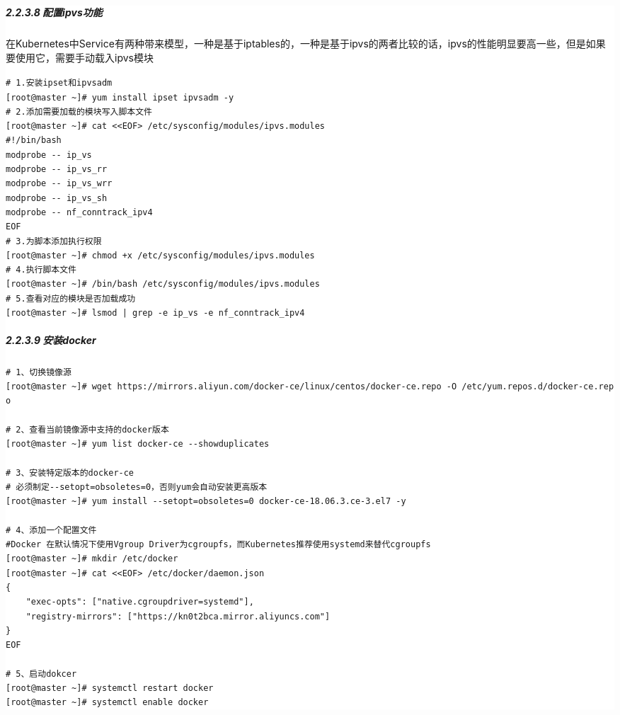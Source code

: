 ##### 2.2.3.8 配置ipvs功能

在Kubernetes中Service有两种带来模型，一种是基于iptables的，一种是基于ipvs的两者比较的话，ipvs的性能明显要高一些，但是如果要使用它，需要手动载入ipvs模块

```
# 1.安装ipset和ipvsadm
[root@master ~]# yum install ipset ipvsadm -y
# 2.添加需要加载的模块写入脚本文件
[root@master ~]# cat <<EOF> /etc/sysconfig/modules/ipvs.modules
#!/bin/bash
modprobe -- ip_vs
modprobe -- ip_vs_rr
modprobe -- ip_vs_wrr
modprobe -- ip_vs_sh
modprobe -- nf_conntrack_ipv4
EOF
# 3.为脚本添加执行权限
[root@master ~]# chmod +x /etc/sysconfig/modules/ipvs.modules
# 4.执行脚本文件
[root@master ~]# /bin/bash /etc/sysconfig/modules/ipvs.modules
# 5.查看对应的模块是否加载成功
[root@master ~]# lsmod | grep -e ip_vs -e nf_conntrack_ipv4
```

##### 2.2.3.9 安装docker

```
# 1、切换镜像源
[root@master ~]# wget https://mirrors.aliyun.com/docker-ce/linux/centos/docker-ce.repo -O /etc/yum.repos.d/docker-ce.repo

# 2、查看当前镜像源中支持的docker版本
[root@master ~]# yum list docker-ce --showduplicates

# 3、安装特定版本的docker-ce
# 必须制定--setopt=obsoletes=0，否则yum会自动安装更高版本
[root@master ~]# yum install --setopt=obsoletes=0 docker-ce-18.06.3.ce-3.el7 -y

# 4、添加一个配置文件
#Docker 在默认情况下使用Vgroup Driver为cgroupfs，而Kubernetes推荐使用systemd来替代cgroupfs
[root@master ~]# mkdir /etc/docker
[root@master ~]# cat <<EOF> /etc/docker/daemon.json
{
	"exec-opts": ["native.cgroupdriver=systemd"],
	"registry-mirrors": ["https://kn0t2bca.mirror.aliyuncs.com"]
}
EOF

# 5、启动dokcer
[root@master ~]# systemctl restart docker
[root@master ~]# systemctl enable docker
```
